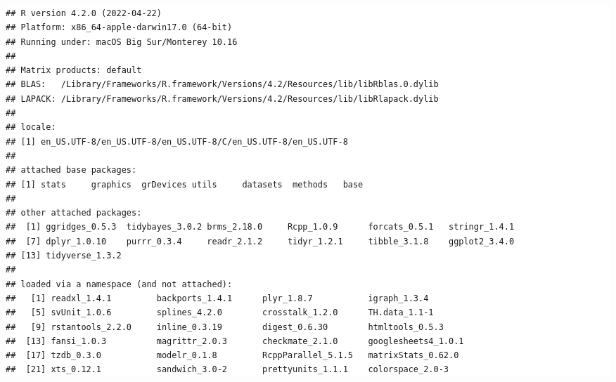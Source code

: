     ## R version 4.2.0 (2022-04-22)
    ## Platform: x86_64-apple-darwin17.0 (64-bit)
    ## Running under: macOS Big Sur/Monterey 10.16
    ## 
    ## Matrix products: default
    ## BLAS:   /Library/Frameworks/R.framework/Versions/4.2/Resources/lib/libRblas.0.dylib
    ## LAPACK: /Library/Frameworks/R.framework/Versions/4.2/Resources/lib/libRlapack.dylib
    ## 
    ## locale:
    ## [1] en_US.UTF-8/en_US.UTF-8/en_US.UTF-8/C/en_US.UTF-8/en_US.UTF-8
    ## 
    ## attached base packages:
    ## [1] stats     graphics  grDevices utils     datasets  methods   base     
    ## 
    ## other attached packages:
    ##  [1] ggridges_0.5.3  tidybayes_3.0.2 brms_2.18.0     Rcpp_1.0.9      forcats_0.5.1   stringr_1.4.1  
    ##  [7] dplyr_1.0.10    purrr_0.3.4     readr_2.1.2     tidyr_1.2.1     tibble_3.1.8    ggplot2_3.4.0  
    ## [13] tidyverse_1.3.2
    ## 
    ## loaded via a namespace (and not attached):
    ##   [1] readxl_1.4.1         backports_1.4.1      plyr_1.8.7           igraph_1.3.4        
    ##   [5] svUnit_1.0.6         splines_4.2.0        crosstalk_1.2.0      TH.data_1.1-1       
    ##   [9] rstantools_2.2.0     inline_0.3.19        digest_0.6.30        htmltools_0.5.3     
    ##  [13] fansi_1.0.3          magrittr_2.0.3       checkmate_2.1.0      googlesheets4_1.0.1 
    ##  [17] tzdb_0.3.0           modelr_0.1.8         RcppParallel_5.1.5   matrixStats_0.62.0  
    ##  [21] xts_0.12.1           sandwich_3.0-2       prettyunits_1.1.1    colorspace_2.0-3    

[^1]: I’ve made a lot of progress working through Kruschke’s material since the initial release of this blog post. You can find the results in an ebook, [here](https://bookdown.org/content/3686/).